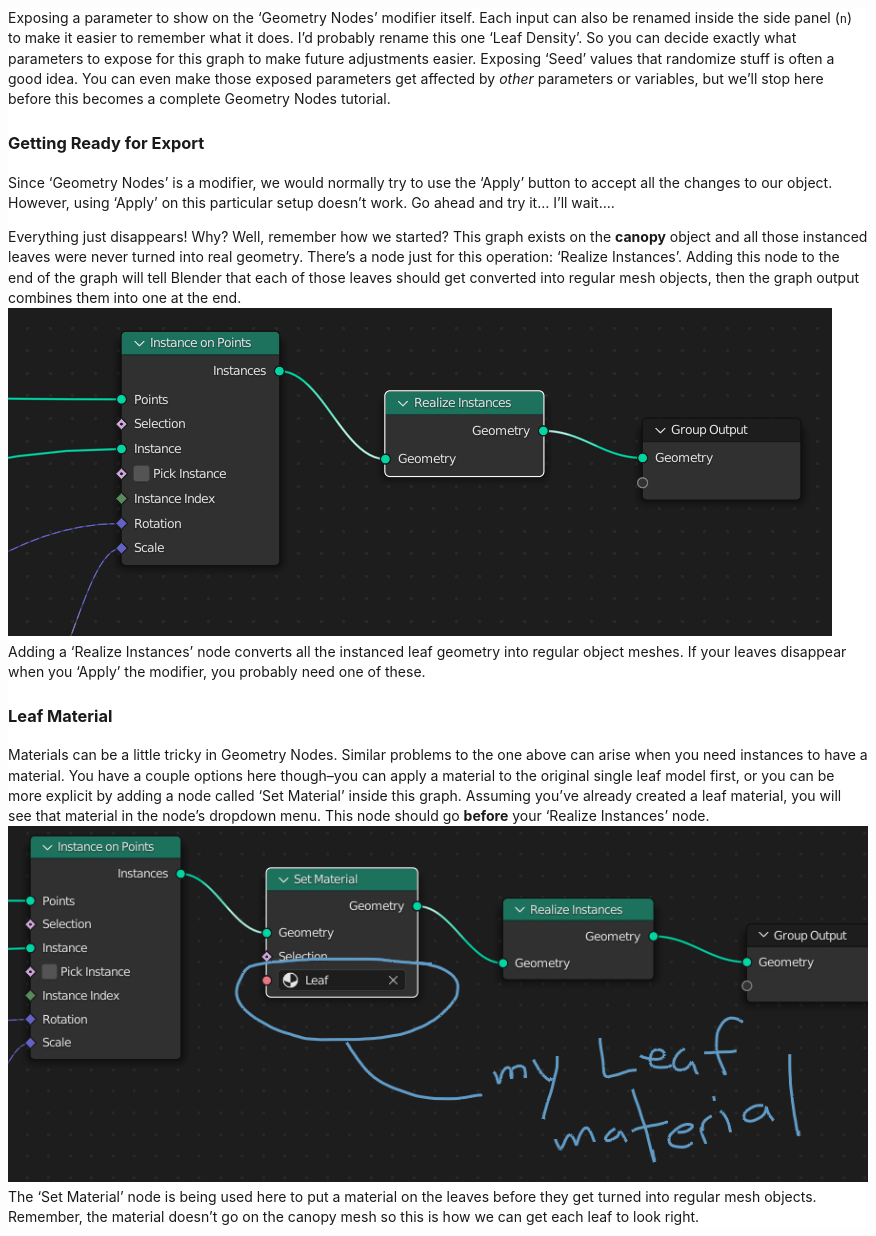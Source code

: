 Exposing a parameter to show on the ‘Geometry Nodes’ modifier itself. Each input can also be renamed inside the side panel (`n`) to make it easier to remember what it does. I’d probably rename this one ‘Leaf Density’.
So you can decide exactly what parameters to expose for this graph to make future adjustments easier. Exposing ‘Seed’ values that randomize stuff is often a good idea. You can even make those exposed parameters get affected by _other_ parameters or variables, but we’ll stop here before this becomes a complete Geometry Nodes tutorial.

### Getting Ready for Export

Since ‘Geometry Nodes’ is a modifier, we would normally try to use the ‘Apply’ button to accept all the changes to our object. However, using ‘Apply’ on this particular setup doesn’t work. Go ahead and try it… I’ll wait….

Everything just disappears! Why? Well, remember how we started? This graph exists on the **canopy** object and all those instanced leaves were never turned into real geometry. There’s a node just for this operation: ‘Realize Instances’. Adding this node to the end of the graph will tell Blender that each of those leaves should get converted into regular mesh objects, then the graph output combines them into one at the end.
![A 'Realize Instances' node is added as the last node in the graph before the Group Output.](./content/images/2022/08/RealizeInstances.png)Adding a ‘Realize Instances’ node converts all the instanced leaf geometry into regular object meshes. If your leaves disappear when you ‘Apply’ the modifier, you probably need one of these.

### Leaf Material

Materials can be a little tricky in Geometry Nodes. Similar problems to the one above can arise when you need instances to have a material. You have a couple options here though–you can apply a material to the original single leaf model first, or you can be more explicit by adding a node called ‘Set Material’ inside this graph. Assuming you’ve already created a leaf material, you will see that material in the node’s dropdown menu. This node should go **before** your ‘Realize Instances’ node.
![A 'Set Material' node is added between the 'Instance on Points' node and the 'Realize Instances' node.](./content/images/2022/08/SetMaterialNode.png)The ‘Set Material’ node is being used here to put a material on the leaves before they get turned into regular mesh objects. Remember, the material doesn’t go on the canopy mesh so this is how we can get each leaf to look right.